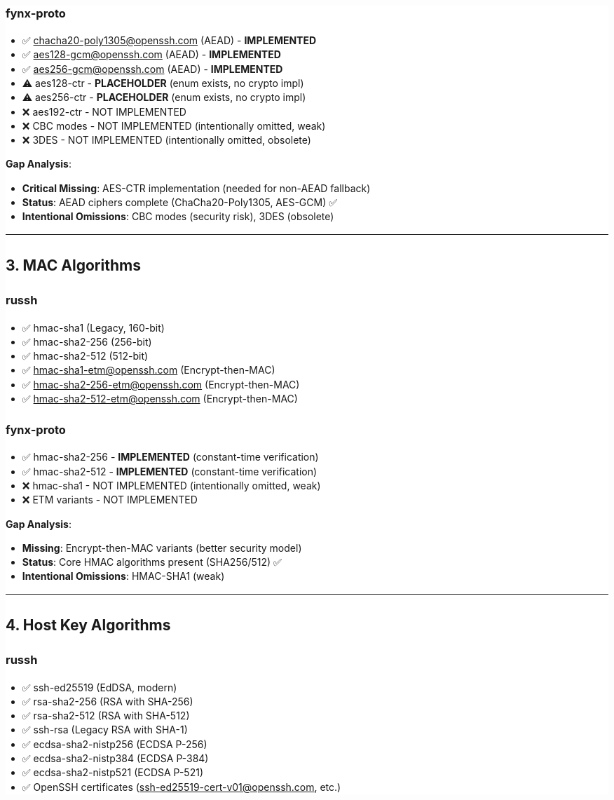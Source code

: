 ### fynx-proto
- ✅ chacha20-poly1305@openssh.com (AEAD) - **IMPLEMENTED**
- ✅ aes128-gcm@openssh.com (AEAD) - **IMPLEMENTED**
- ✅ aes256-gcm@openssh.com (AEAD) - **IMPLEMENTED**
- ⚠️  aes128-ctr - **PLACEHOLDER** (enum exists, no crypto impl)
- ⚠️  aes256-ctr - **PLACEHOLDER** (enum exists, no crypto impl)
- ❌ aes192-ctr - NOT IMPLEMENTED
- ❌ CBC modes - NOT IMPLEMENTED (intentionally omitted, weak)
- ❌ 3DES - NOT IMPLEMENTED (intentionally omitted, obsolete)

**Gap Analysis**:
- **Critical Missing**: AES-CTR implementation (needed for non-AEAD fallback)
- **Status**: AEAD ciphers complete (ChaCha20-Poly1305, AES-GCM) ✅
- **Intentional Omissions**: CBC modes (security risk), 3DES (obsolete)

---

## 3. MAC Algorithms

### russh
- ✅ hmac-sha1 (Legacy, 160-bit)
- ✅ hmac-sha2-256 (256-bit)
- ✅ hmac-sha2-512 (512-bit)
- ✅ hmac-sha1-etm@openssh.com (Encrypt-then-MAC)
- ✅ hmac-sha2-256-etm@openssh.com (Encrypt-then-MAC)
- ✅ hmac-sha2-512-etm@openssh.com (Encrypt-then-MAC)

### fynx-proto
- ✅ hmac-sha2-256 - **IMPLEMENTED** (constant-time verification)
- ✅ hmac-sha2-512 - **IMPLEMENTED** (constant-time verification)
- ❌ hmac-sha1 - NOT IMPLEMENTED (intentionally omitted, weak)
- ❌ ETM variants - NOT IMPLEMENTED

**Gap Analysis**:
- **Missing**: Encrypt-then-MAC variants (better security model)
- **Status**: Core HMAC algorithms present (SHA256/512) ✅
- **Intentional Omissions**: HMAC-SHA1 (weak)

---

## 4. Host Key Algorithms

### russh
- ✅ ssh-ed25519 (EdDSA, modern)
- ✅ rsa-sha2-256 (RSA with SHA-256)
- ✅ rsa-sha2-512 (RSA with SHA-512)
- ✅ ssh-rsa (Legacy RSA with SHA-1)
- ✅ ecdsa-sha2-nistp256 (ECDSA P-256)
- ✅ ecdsa-sha2-nistp384 (ECDSA P-384)
- ✅ ecdsa-sha2-nistp521 (ECDSA P-521)
- ✅ OpenSSH certificates (ssh-ed25519-cert-v01@openssh.com, etc.)
